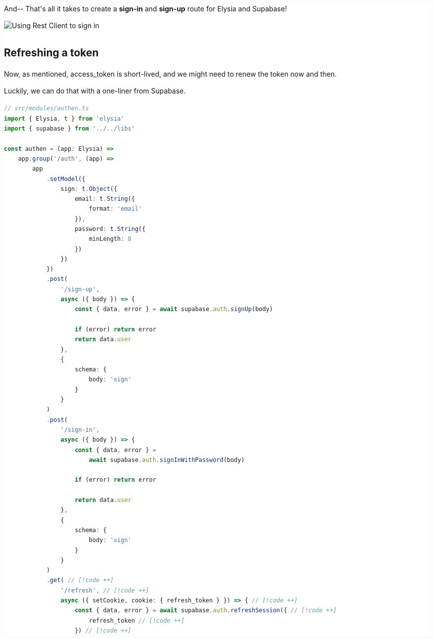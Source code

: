 And-- That's all it takes to create a **sign-in** and **sign-up** route for Elysia and Supabase!

<img class="-png" src="/blog/elysia-supabase/lagrange-sign-in.webp" alt="Using Rest Client to sign in" />

## Refreshing a token

Now, as mentioned, access_token is short-lived, and we might need to renew the token now and then.

Luckily, we can do that with a one-liner from Supabase.

```ts
// src/modules/authen.ts
import { Elysia, t } from 'elysia'
import { supabase } from '../../libs'

const authen = (app: Elysia) =>
    app.group('/auth', (app) =>
        app
            .setModel({
                sign: t.Object({
                    email: t.String({
                        format: 'email'
                    }),
                    password: t.String({
                        minLength: 8
                    })
                })
            })
            .post(
                '/sign-up',
                async ({ body }) => {
                    const { data, error } = await supabase.auth.signUp(body)

                    if (error) return error
                    return data.user
                },
                {
                    schema: {
                        body: 'sign'
                    }
                }
            )
            .post(
                '/sign-in',
                async ({ body }) => {
                    const { data, error } =
                        await supabase.auth.signInWithPassword(body)

                    if (error) return error

                    return data.user
                },
                {
                    schema: {
                        body: 'sign'
                    }
                }
            )
            .get( // [!code ++]
                '/refresh', // [!code ++]
                async ({ setCookie, cookie: { refresh_token } }) => { // [!code ++]
                    const { data, error } = await supabase.auth.refreshSession({ // [!code ++]
                        refresh_token // [!code ++]
                    }) // [!code ++]
```